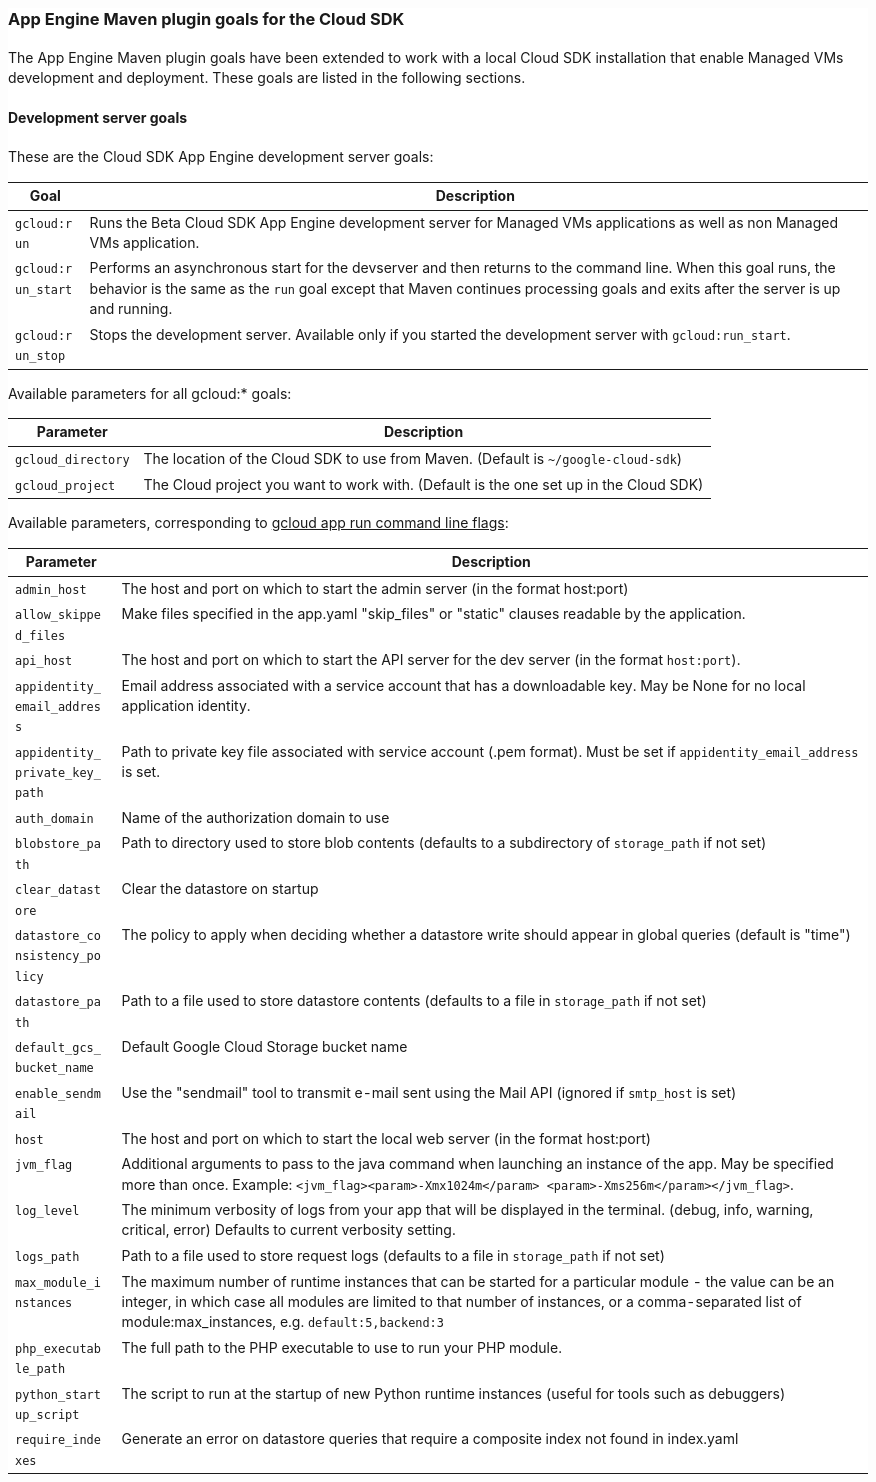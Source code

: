 
### App Engine Maven plugin goals for the Cloud SDK

The App Engine Maven plugin goals have been extended to work with a local Cloud
SDK installation that enable Managed VMs development and deployment. These goals
are listed in the following sections.

#### Development server goals

These are the Cloud SDK App Engine development server goals:

| Goal  |Description           |
| ------- |-------------|
| `gcloud:run` | Runs the Beta Cloud SDK App Engine development server for Managed VMs applications as well as non Managed VMs application.|
| `gcloud:run_start` | Performs an asynchronous start for the devserver and then returns to the command line. When this goal runs, the behavior is the same as the `run` goal except that Maven continues processing goals and exits after the server is up and running.
| `gcloud:run_stop` |  Stops the development server. Available only if you started the development server with `gcloud:run_start`.

  Available parameters for all gcloud:* goals:

| Parameter   |Description           |
| ------------|-------------|
| `gcloud_directory` | The location of the Cloud SDK to use from Maven. (Default is `~/google-cloud-sdk`)|
| `gcloud_project` | The Cloud project you want to work with. (Default is the one set up in the Cloud SDK)|

  Available parameters, corresponding to [gcloud app run command line flags](https://cloud.google.com/sdk/gcloud/reference/preview/app/run):

| Parameter   |Description           |
| ------------|-------------|
| `admin_host` | The host and port on which to start the admin server (in the format host:port)
| `allow_skipped_files`| Make files specified in the app.yaml "skip_files" or "static" clauses readable by the application.
| `api_host`| The host and port on which to start the API server for the dev server (in the format `host:port`).
| `appidentity_email_address`| Email address associated with a service account that has a downloadable key. May be None for no local application identity.
| `appidentity_private_key_path`| Path to private key file associated with service account (.pem format). Must be set if `appidentity_email_address` is set.
| `auth_domain`| Name of the authorization domain to use
| `blobstore_path`| Path to directory used to store blob contents (defaults to a subdirectory of `storage_path` if not set)
| `clear_datastore`| Clear the datastore on startup
| `datastore_consistency_policy` | The policy to apply when deciding whether a datastore write should appear in global queries (default is "time")
| `datastore_path` | Path to a file used to store datastore contents (defaults to a file in `storage_path` if not set)
| `default_gcs_bucket_name`| Default Google Cloud Storage bucket name
| `enable_sendmail`| Use the "sendmail" tool to transmit e-mail sent using the Mail API (ignored if `smtp_host` is set)
| `host`|The host and port on which to start the local web server (in the format host:port)
| `jvm_flag`| Additional arguments to pass to the java command when launching an instance of the app. May be specified more than once. Example: `<jvm_flag><param>-Xmx1024m</param> <param>-Xms256m</param></jvm_flag>`.
| `log_level`| The minimum verbosity of logs from your app that will be displayed in the terminal. (debug, info, warning, critical, error)  Defaults to current verbosity setting.
| `logs_path`| Path to a file used to store request logs (defaults to a file in `storage_path` if not set)
| `max_module_instances`| The maximum number of runtime instances that can be started for a particular module - the value can be an integer, in which case all modules are limited to that number of instances, or a comma-separated list of module:max_instances, e.g. `default:5,backend:3`
| `php_executable_path`| The full path to the PHP executable to use to run your PHP module.
| `python_startup_script`| The script to run at the startup of new Python runtime instances (useful for tools such as debuggers)
| `require_indexes`| Generate an error on datastore queries that require a composite index not found in index.yaml